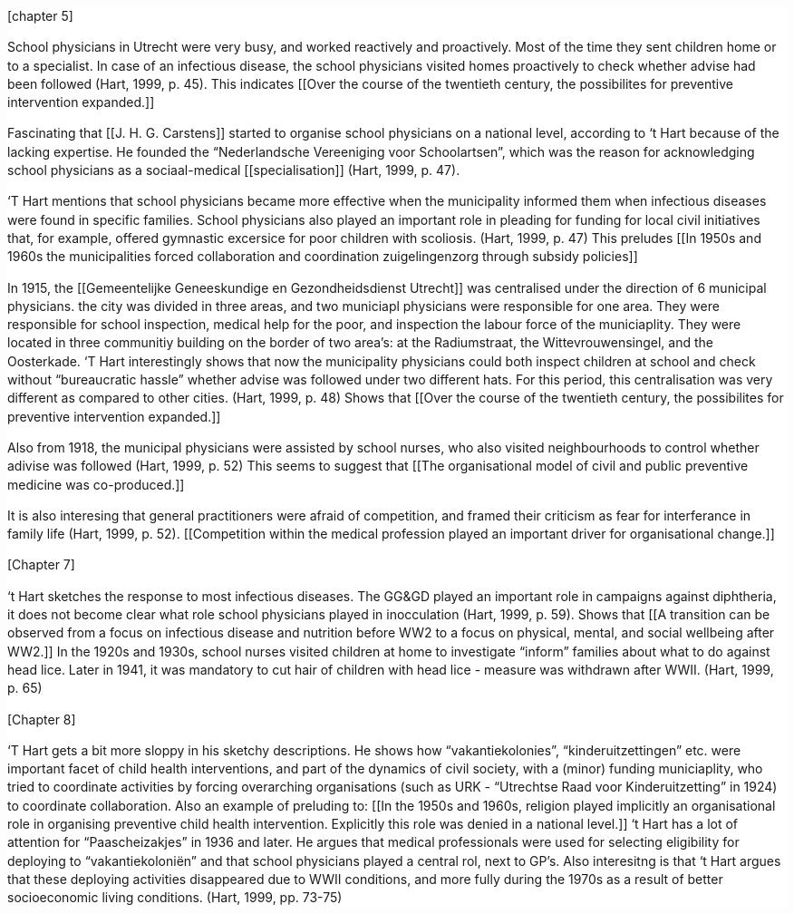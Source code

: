 [chapter 5]

School physicians in Utrecht were very busy, and worked reactively and proactively. Most of the time they sent children home or to a specialist. In case of an infectious disease, the school physicians visited homes proactively to check whether advise had been followed (Hart, 1999, p. 45). This indicates [[Over the course of the twentieth century, the possibilites for preventive intervention expanded.]]

Fascinating that [[J. H. G. Carstens]] started to organise school physicians on a national level, according to ‘t Hart because of the lacking expertise. He founded the “Nederlandsche Vereeniging voor Schoolartsen”, which was the reason for acknowledging school physicians as a sociaal-medical [[specialisation]] (Hart, 1999, p. 47).

‘T Hart mentions that school physicians became more effective when the municipality informed them when infectious diseases were found in specific families. School physicians also played an important role in pleading for funding for local civil initiatives that, for example, offered gymnastic excersice for poor children with scoliosis. (Hart, 1999, p. 47) This preludes [[In 1950s and 1960s the municipalities forced collaboration and coordination zuigelingenzorg through subsidy policies]]

In 1915, the [[Gemeentelijke Geneeskundige en Gezondheidsdienst Utrecht]] was centralised under the direction of 6 municipal physicians. the city was divided in three areas, and two municiapl physicians were responsible for one area. They were responsible for school inspection, medical help for the poor, and inspection the labour force of the municiaplity. They were located in three communitiy building on the border of two area’s: at the Radiumstraat, the Wittevrouwensingel, and the Oosterkade. ‘T Hart interestingly shows that now the municipality physicians could both inspect children at school and check without “bureaucratic hassle” whether advise was followed under two different hats. For this period, this centralisation was very different as compared to other cities. (Hart, 1999, p. 48) Shows that [[Over the course of the twentieth century, the possibilites for preventive intervention expanded.]]

Also from 1918, the municipal physicians were assisted by school nurses, who also visited neighbourhoods to control whether adivise was followed (Hart, 1999, p. 52) This seems to suggest that [[The organisational model of civil and public preventive medicine was co-produced.]]

It is also interesing that general practitioners were afraid of competition, and framed their criticism as fear for interferance in family life (Hart, 1999, p. 52). [[Competition within the medical profession played an important driver for organisational change.]]

[Chapter 7]

‘t Hart sketches the response to most infectious diseases. The GG&GD played an important role in campaigns against diphtheria, it does not become clear what role school physicians played in inocculation (Hart, 1999, p. 59). Shows that [[A transition can be observed from a focus on infectious disease and nutrition before WW2 to a focus on physical, mental, and social wellbeing after WW2.]] In the 1920s and 1930s, school nurses visited children at home to investigate “inform” families about what to do against head lice. Later in 1941, it was mandatory to cut hair of children with head lice - measure was withdrawn after WWII. (Hart, 1999, p. 65)

[Chapter 8]

‘T Hart gets a bit more sloppy in his sketchy descriptions. He shows how “vakantiekolonies”, “kinderuitzettingen” etc. were important facet of child health interventions, and part of the dynamics of civil society, with a (minor) funding municiaplity, who tried to coordinate activities by forcing overarching organisations (such as URK - “Utrechtse Raad voor Kinderuitzetting” in 1924) to coordinate collaboration. Also an example of preluding to: [[In the 1950s and 1960s, religion played implicitly an organisational role in organising preventive child health intervention. Explicitly this role was denied in a national level.]] ‘t Hart has a lot of attention for “Paascheizakjes” in 1936 and later. He argues that medical professionals were used for selecting eligibility for deploying to “vakantiekoloniën” and that school physicians played a central rol, next to GP’s. Also interesitng is that ‘t Hart argues that these deploying activities disappeared due to WWII conditions, and more fully during the 1970s as a result of better socioeconomic living conditions. (Hart, 1999, pp. 73-75)
